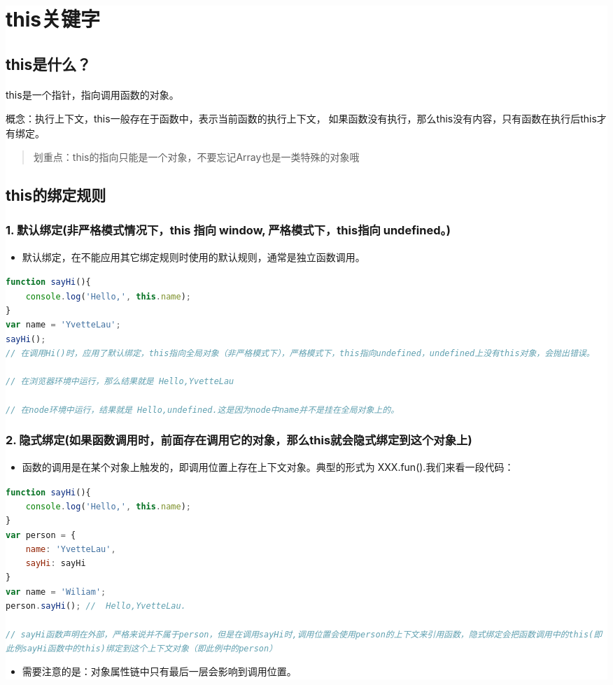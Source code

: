 
# this关键字

## this是什么？

this是一个指针，指向调用函数的对象。

概念：执行上下文，this一般存在于函数中，表示当前函数的执行上下文， 如果函数没有执行，那么this没有内容，只有函数在执行后this才有绑定。

> 划重点：this的指向只能是一个对象，不要忘记Array也是一类特殊的对象哦

## this的绑定规则

### 1. 默认绑定(非严格模式情况下，this 指向 window, 严格模式下，this指向 undefined。)

- 默认绑定，在不能应用其它绑定规则时使用的默认规则，通常是独立函数调用。

```js
function sayHi(){
    console.log('Hello,', this.name);
}
var name = 'YvetteLau';
sayHi();
// 在调用Hi()时，应用了默认绑定，this指向全局对象（非严格模式下），严格模式下，this指向undefined，undefined上没有this对象，会抛出错误。

// 在浏览器环境中运行，那么结果就是 Hello,YvetteLau

// 在node环境中运行，结果就是 Hello,undefined.这是因为node中name并不是挂在全局对象上的。
```


### 2. 隐式绑定(如果函数调用时，前面存在调用它的对象，那么this就会隐式绑定到这个对象上)

- 函数的调用是在某个对象上触发的，即调用位置上存在上下文对象。典型的形式为 XXX.fun().我们来看一段代码：

```js
function sayHi(){
    console.log('Hello,', this.name);
}
var person = {
    name: 'YvetteLau',
    sayHi: sayHi
}
var name = 'Wiliam';
person.sayHi(); //  Hello,YvetteLau.

// sayHi函数声明在外部，严格来说并不属于person，但是在调用sayHi时,调用位置会使用person的上下文来引用函数，隐式绑定会把函数调用中的this(即此例sayHi函数中的this)绑定到这个上下文对象（即此例中的person）
```

- 需要注意的是：对象属性链中只有最后一层会影响到调用位置。
